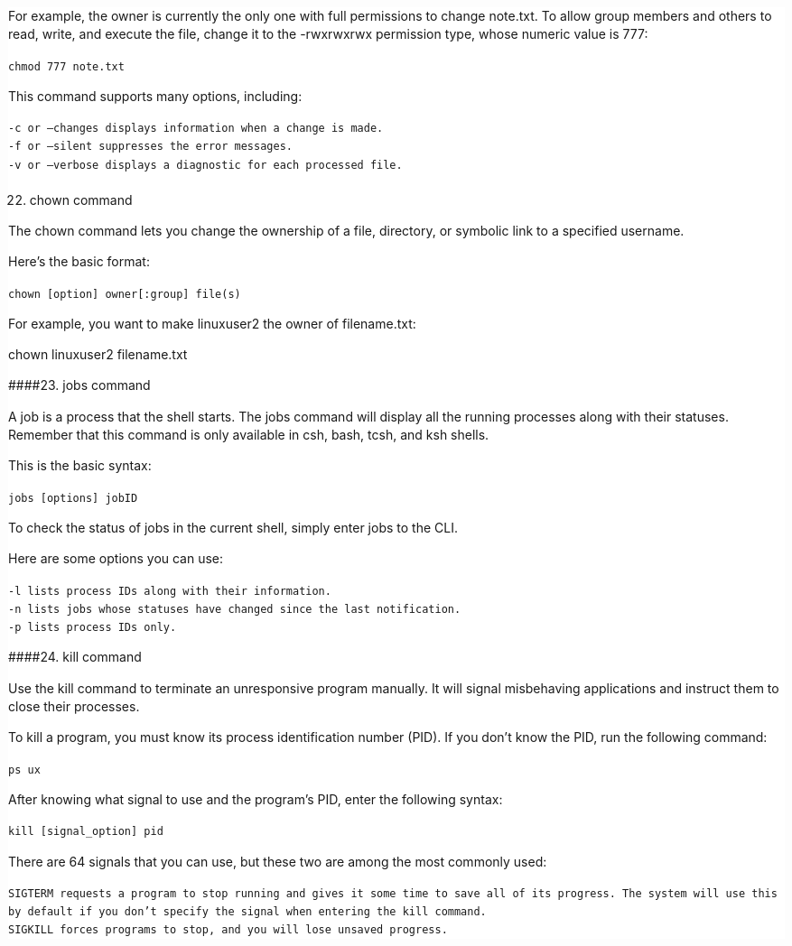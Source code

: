For example, the owner is currently the only one with full permissions to change note.txt. To allow group members and others to read, write, and execute the file, change it to the -rwxrwxrwx permission type, whose numeric value is 777:

	chmod 777 note.txt

This command supports many options, including:

    -c or –changes displays information when a change is made.
    -f or –silent suppresses the error messages.
    -v or –verbose displays a diagnostic for each processed file.
####
22. chown command
    

The chown command lets you change the ownership of a file, directory, or symbolic link to a specified username.

Here’s the basic format:

	chown [option] owner[:group] file(s)

For example, you want to make linuxuser2 the owner of filename.txt:

chown linuxuser2 filename.txt

####23. jobs command
    

A job is a process that the shell starts. The jobs command will display all the running processes along with their statuses. Remember that this command is only available in csh, bash, tcsh, and ksh shells.

This is the basic syntax:

	jobs [options] jobID

To check the status of jobs in the current shell, simply enter jobs to the CLI.

Here are some options you can use:

    -l lists process IDs along with their information.
    -n lists jobs whose statuses have changed since the last notification.
    -p lists process IDs only.

####24. kill command
    

Use the kill command to terminate an unresponsive program manually. It will signal misbehaving applications and instruct them to close their processes.

To kill a program, you must know its process identification number (PID). If you don’t know the PID, run the following command:

	ps ux

After knowing what signal to use and the program’s PID, enter the following syntax:

	kill [signal_option] pid

There are 64 signals that you can use, but these two are among the most commonly used:

    SIGTERM requests a program to stop running and gives it some time to save all of its progress. The system will use this by default if you don’t specify the signal when entering the kill command.
    SIGKILL forces programs to stop, and you will lose unsaved progress.
